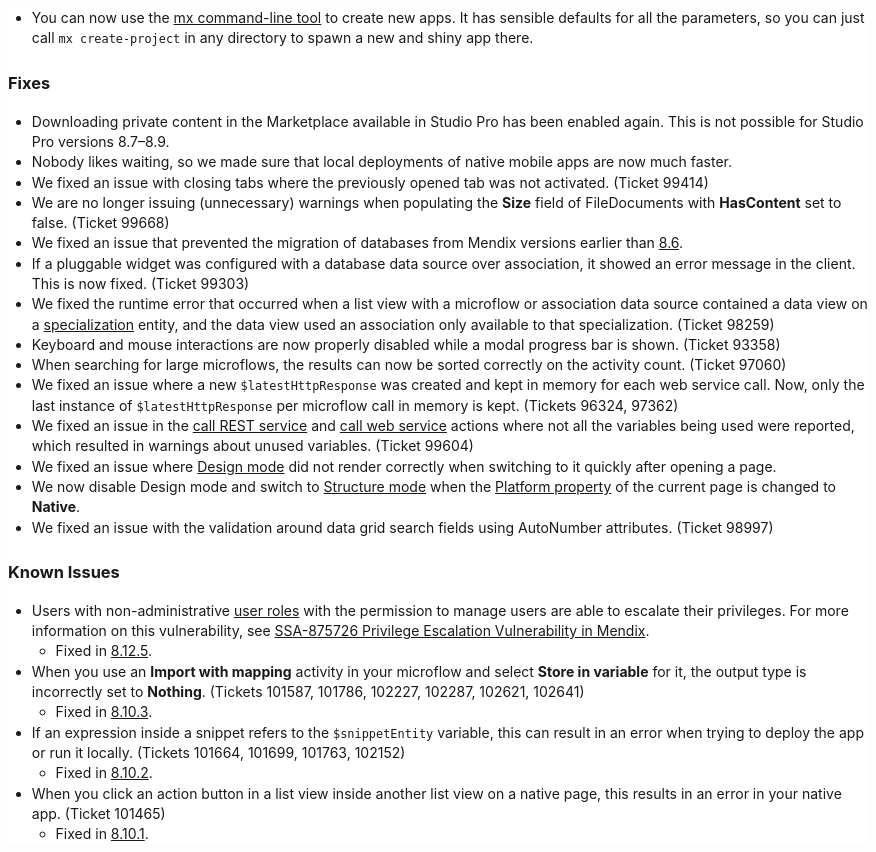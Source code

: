 * You can now use the [mx command-line tool](/refguide8/mx-command-line-tool/) to create new apps. It has sensible defaults for all the parameters, so you can just call `mx create-project` in any directory to spawn a new and shiny app there.

### Fixes

* <a name="1400"></a>Downloading private content in the Marketplace available in Studio Pro has been enabled again. This is not possible for Studio Pro versions 8.7–8.9.
* <a name="211"></a>Nobody likes waiting, so we made sure that local deployments of native mobile apps are now much faster.
* We fixed an issue with closing tabs where the previously opened tab was not activated. (Ticket 99414)
* We are no longer issuing (unnecessary) warnings when populating the **Size** field of FileDocuments with **HasContent** set to false. (Ticket 99668)
* We fixed an issue that prevented the migration of databases from Mendix versions earlier than [8.6](/releasenotes/studio-pro/8.6/).
* If a pluggable widget was configured with a database data source over association, it showed an error message in the client. This is now fixed. (Ticket 99303)
* We fixed the runtime error that occurred when a list view with a microflow or association data source contained a data view on a [specialization](/refguide8/generalization-and-association/) entity, and the data view used an association only available to that specialization. (Ticket 98259)
* Keyboard and mouse interactions are now properly disabled while a modal progress bar is shown. (Ticket 93358)
* When searching for large microflows, the results can now be sorted correctly on the activity count. (Ticket 97060)
* We fixed an issue where a new `$latestHttpResponse` was created and kept in memory for each web service call. Now, only the last instance of `$latestHttpResponse` per microflow call in memory is kept. (Tickets 96324, 97362)
* We fixed an issue in the [call REST service](/refguide8/call-rest-action/) and [call web service](/refguide8/call-web-service-action/) actions where not all the variables being used were reported, which resulted in warnings about unused variables. (Ticket 99604)
* We fixed an issue where [Design mode](/refguide8/page/#design-mode) did not render correctly when switching to it quickly after opening a page.
* We now disable Design mode and switch to [Structure mode](/refguide8/page/#structure-mode) when the [Platform property](/refguide8/page-properties/#general) of the current page is changed to **Native**.
* We fixed an issue with the validation around data grid search fields using AutoNumber attributes. (Ticket 98997)

### Known Issues

* Users with non-administrative [user roles](/refguide/user-roles/) with the permission to manage users are able to escalate their privileges. For more information on this vulnerability, see [SSA-875726 Privilege Escalation Vulnerability in Mendix](https://new.siemens.com/global/en/products/services/cert.html#SecurityPublications).
	* Fixed in [8.12.5](/releasenotes/studio-pro/8.12/#875726).
* When you use an **Import with mapping** activity in your microflow and select **Store in variable** for it, the output type is incorrectly set to **Nothing**. (Tickets 101587, 101786, 102227, 102287, 102621, 102641)
	* Fixed in [8.10.3](#101587).
* If an expression inside a snippet refers to the `$snippetEntity` variable, this can result in an error when trying to deploy the app or run it locally. (Tickets 101664, 101699, 101763, 102152)
	* Fixed in [8.10.2](#101664).
* When you click an action button in a list view inside another list view on a native page, this results in an error in your native app. (Ticket 101465)
	* Fixed in [8.10.1](#101465).

